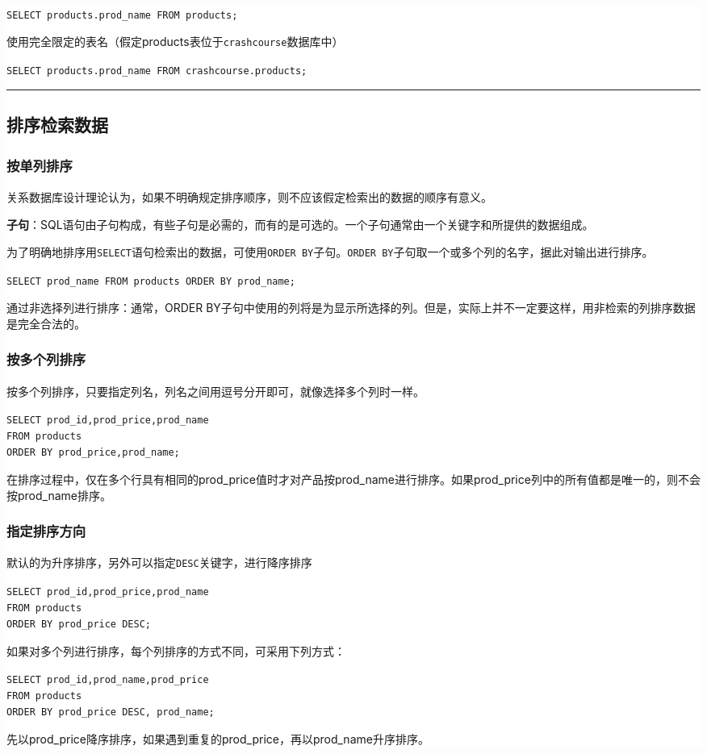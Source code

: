 ~~~mysql
SELECT products.prod_name FROM products;
~~~

使用完全限定的表名（假定products表位于`crashcourse`数据库中）

~~~mysql
SELECT products.prod_name FROM crashcourse.products;
~~~

---

## 排序检索数据

### 按单列排序

关系数据库设计理论认为，如果不明确规定排序顺序，则不应该假定检索出的数据的顺序有意义。

**子句**：SQL语句由子句构成，有些子句是必需的，而有的是可选的。一个子句通常由一个关键字和所提供的数据组成。

为了明确地排序用`SELECT`语句检索出的数据，可使用`ORDER BY`子句。`ORDER BY`子句取一个或多个列的名字，据此对输出进行排序。

~~~mysql
SELECT prod_name FROM products ORDER BY prod_name;
~~~

通过非选择列进行排序：通常，ORDER BY子句中使用的列将是为显示所选择的列。但是，实际上并不一定要这样，用非检索的列排序数据是完全合法的。

### 按多个列排序

按多个列排序，只要指定列名，列名之间用逗号分开即可，就像选择多个列时一样。

~~~mysql
SELECT prod_id,prod_price,prod_name 
FROM products 
ORDER BY prod_price,prod_name;
~~~

在排序过程中，仅在多个行具有相同的prod_price值时才对产品按prod_name进行排序。如果prod_price列中的所有值都是唯一的，则不会按prod_name排序。

### 指定排序方向

默认的为升序排序，另外可以指定`DESC`关键字，进行降序排序

~~~mysql
SELECT prod_id,prod_price,prod_name
FROM products
ORDER BY prod_price DESC;
~~~

如果对多个列进行排序，每个列排序的方式不同，可采用下列方式：

~~~mysql
SELECT prod_id,prod_name,prod_price
FROM products
ORDER BY prod_price DESC, prod_name;
~~~

先以prod_price降序排序，如果遇到重复的prod_price，再以prod_name升序排序。
